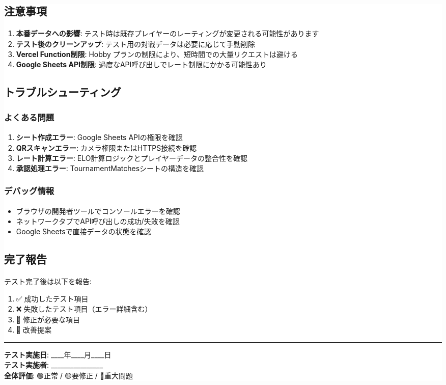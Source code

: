 ## 注意事項
1. **本番データへの影響**: テスト時は既存プレイヤーのレーティングが変更される可能性があります
2. **テスト後のクリーンアップ**: テスト用の対戦データは必要に応じて手動削除
3. **Vercel Function制限**: Hobby プランの制限により、短時間での大量リクエストは避ける
4. **Google Sheets API制限**: 過度なAPI呼び出しでレート制限にかかる可能性あり

## トラブルシューティング

### よくある問題
1. **シート作成エラー**: Google Sheets APIの権限を確認
2. **QRスキャンエラー**: カメラ権限またはHTTPS接続を確認
3. **レート計算エラー**: ELO計算ロジックとプレイヤーデータの整合性を確認
4. **承認処理エラー**: TournamentMatchesシートの構造を確認

### デバッグ情報
- ブラウザの開発者ツールでコンソールエラーを確認
- ネットワークタブでAPI呼び出しの成功/失敗を確認
- Google Sheetsで直接データの状態を確認

## 完了報告
テスト完了後は以下を報告:
1. ✅ 成功したテスト項目
2. ❌ 失敗したテスト項目（エラー詳細含む）
3. 🔧 修正が必要な項目
4. 📝 改善提案

---
**テスト実施日**: ____年____月____日  
**テスト実施者**: ________________  
**全体評価**: 🟢正常 / 🟡要修正 / 🔴重大問題